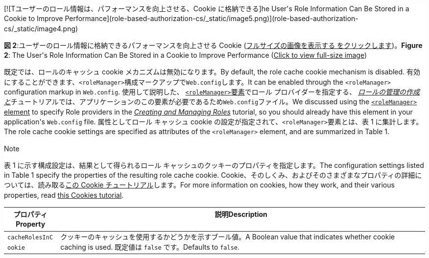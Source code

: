 
[![T<span data-ttu-id="9f8b2-154">ユーザーのロール情報は、パフォーマンスを向上させる、Cookie に格納できる]</span><span class="sxs-lookup"><span data-stu-id="9f8b2-154">he User's Role Information Can Be Stored in a Cookie to Improve Performance]</span></span>(role-based-authorization-cs/_static/image5.png)](role-based-authorization-cs/_static/image4.png)

<span data-ttu-id="9f8b2-155">**図 2**:ユーザーのロール情報に格納できるパフォーマンスを向上させる Cookie ([フルサイズの画像を表示する をクリックします](role-based-authorization-cs/_static/image6.png))。</span><span class="sxs-lookup"><span data-stu-id="9f8b2-155">**Figure 2**: The User's Role Information Can Be Stored in a Cookie to Improve Performance  ([Click to view full-size image](role-based-authorization-cs/_static/image6.png))</span></span>


<span data-ttu-id="9f8b2-156">既定では、ロールのキャッシュ cookie メカニズムは無効になります。</span><span class="sxs-lookup"><span data-stu-id="9f8b2-156">By default, the role cache cookie mechanism is disabled.</span></span> <span data-ttu-id="9f8b2-157">有効にすることができます、`<roleManager>`構成マークアップで`Web.config`します。</span><span class="sxs-lookup"><span data-stu-id="9f8b2-157">It can be enabled through the `<roleManager>` configuration markup in `Web.config`.</span></span> <span data-ttu-id="9f8b2-158">使用して説明した、 [ `<roleManager>`要素](https://msdn.microsoft.com/library/ms164660.aspx)でロール プロバイダーを指定する、 <a id="_msoanchor_4"> </a> [*ロールの管理の作成と*](creating-and-managing-roles-cs.md)チュートリアルでは、アプリケーションのこの要素が必要であるため`Web.config`ファイル。</span><span class="sxs-lookup"><span data-stu-id="9f8b2-158">We discussed using the [`<roleManager>` element](https://msdn.microsoft.com/library/ms164660.aspx) to specify Role providers in the <a id="_msoanchor_4"></a>[*Creating and Managing Roles*](creating-and-managing-roles-cs.md) tutorial, so you should already have this element in your application's `Web.config` file.</span></span> <span data-ttu-id="9f8b2-159">属性としてロール キャッシュ cookie の設定が指定されて、`<roleManager>`要素とは、表 1 に集計します。</span><span class="sxs-lookup"><span data-stu-id="9f8b2-159">The role cache cookie settings are specified as attributes of the `<roleManager>` element, and are summarized in Table 1.</span></span>

> [!NOTE]
> <span data-ttu-id="9f8b2-160">表 1 に示す構成設定は、結果として得られるロール キャッシュのクッキーのプロパティを指定します。</span><span class="sxs-lookup"><span data-stu-id="9f8b2-160">The configuration settings listed in Table 1 specify the properties of the resulting role cache cookie.</span></span> <span data-ttu-id="9f8b2-161">Cookie、そのしくみ、およびそのさまざまなプロパティの詳細については、読み取る[この Cookie チュートリアル](http://www.quirksmode.org/js/cookies.html)します。</span><span class="sxs-lookup"><span data-stu-id="9f8b2-161">For more information on cookies, how they work, and their various properties, read [this Cookies tutorial](http://www.quirksmode.org/js/cookies.html).</span></span>


| <strong><span data-ttu-id="9f8b2-162">プロパティ</span><span class="sxs-lookup"><span data-stu-id="9f8b2-162">Property</span></span></strong> |                                                                                                                                                                                                                                                                                                                                                         <strong><span data-ttu-id="9f8b2-163">説明</span><span class="sxs-lookup"><span data-stu-id="9f8b2-163">Description</span></span></strong>                                                                                                                                                                                                                                                                                                                                                          |
|---------------------------|-----------------------------------------------------------------------------------------------------------------------------------------------------------------------------------------------------------------------------------------------------------------------------------------------------------------------------------------------------------------------------------------------------------------------------------------------------------------------------------------------------------------------------------------------------------------------------------------------------------------------------------------------------------------------------------------------------------------------------------------------|
|   `cacheRolesInCookie`    |                                                                                                                                                                                                                                                                                                                              <span data-ttu-id="9f8b2-164">クッキーのキャッシュを使用するかどうかを示すブール値。</span><span class="sxs-lookup"><span data-stu-id="9f8b2-164">A Boolean value that indicates whether cookie caching is used.</span></span> <span data-ttu-id="9f8b2-165">既定値は `false` です。</span><span class="sxs-lookup"><span data-stu-id="9f8b2-165">Defaults to `false`.</span></span>                                                                                                                                                                                                                                                                                                                              |